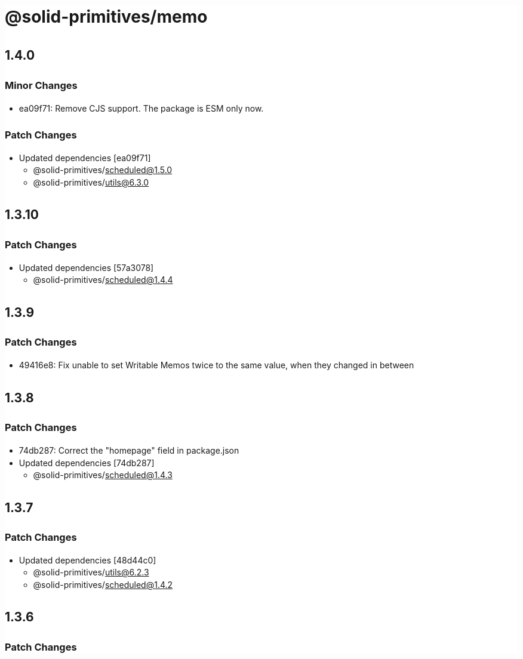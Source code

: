 # @solid-primitives/memo

## 1.4.0

### Minor Changes

- ea09f71: Remove CJS support. The package is ESM only now.

### Patch Changes

- Updated dependencies [ea09f71]
  - @solid-primitives/scheduled@1.5.0
  - @solid-primitives/utils@6.3.0

## 1.3.10

### Patch Changes

- Updated dependencies [57a3078]
  - @solid-primitives/scheduled@1.4.4

## 1.3.9

### Patch Changes

- 49416e8: Fix unable to set Writable Memos twice to the same value, when they changed in between

## 1.3.8

### Patch Changes

- 74db287: Correct the "homepage" field in package.json
- Updated dependencies [74db287]
  - @solid-primitives/scheduled@1.4.3

## 1.3.7

### Patch Changes

- Updated dependencies [48d44c0]
  - @solid-primitives/utils@6.2.3
  - @solid-primitives/scheduled@1.4.2

## 1.3.6

### Patch Changes
